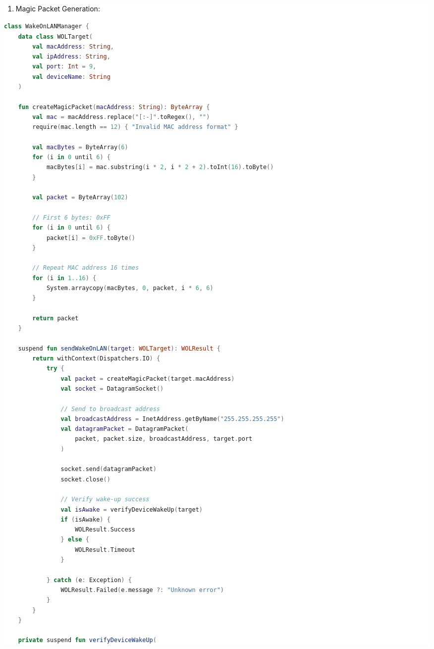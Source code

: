 1. Magic Packet Generation:
```kotlin
class WakeOnLANManager {
    data class WOLTarget(
        val macAddress: String,
        val ipAddress: String,
        val port: Int = 9,
        val deviceName: String
    )
    
    fun createMagicPacket(macAddress: String): ByteArray {
        val mac = macAddress.replace("[:-]".toRegex(), "")
        require(mac.length == 12) { "Invalid MAC address format" }
        
        val macBytes = ByteArray(6)
        for (i in 0 until 6) {
            macBytes[i] = mac.substring(i * 2, i * 2 + 2).toInt(16).toByte()
        }
        
        val packet = ByteArray(102)
        
        // First 6 bytes: 0xFF
        for (i in 0 until 6) {
            packet[i] = 0xFF.toByte()
        }
        
        // Repeat MAC address 16 times
        for (i in 1..16) {
            System.arraycopy(macBytes, 0, packet, i * 6, 6)
        }
        
        return packet
    }
    
    suspend fun sendWakeOnLAN(target: WOLTarget): WOLResult {
        return withContext(Dispatchers.IO) {
            try {
                val packet = createMagicPacket(target.macAddress)
                val socket = DatagramSocket()
                
                // Send to broadcast address
                val broadcastAddress = InetAddress.getByName("255.255.255.255")
                val datagramPacket = DatagramPacket(
                    packet, packet.size, broadcastAddress, target.port
                )
                
                socket.send(datagramPacket)
                socket.close()
                
                // Verify wake-up success
                val isAwake = verifyDeviceWakeUp(target)
                if (isAwake) {
                    WOLResult.Success
                } else {
                    WOLResult.Timeout
                }
                
            } catch (e: Exception) {
                WOLResult.Failed(e.message ?: "Unknown error")
            }
        }
    }
    
    private suspend fun verifyDeviceWakeUp(
```